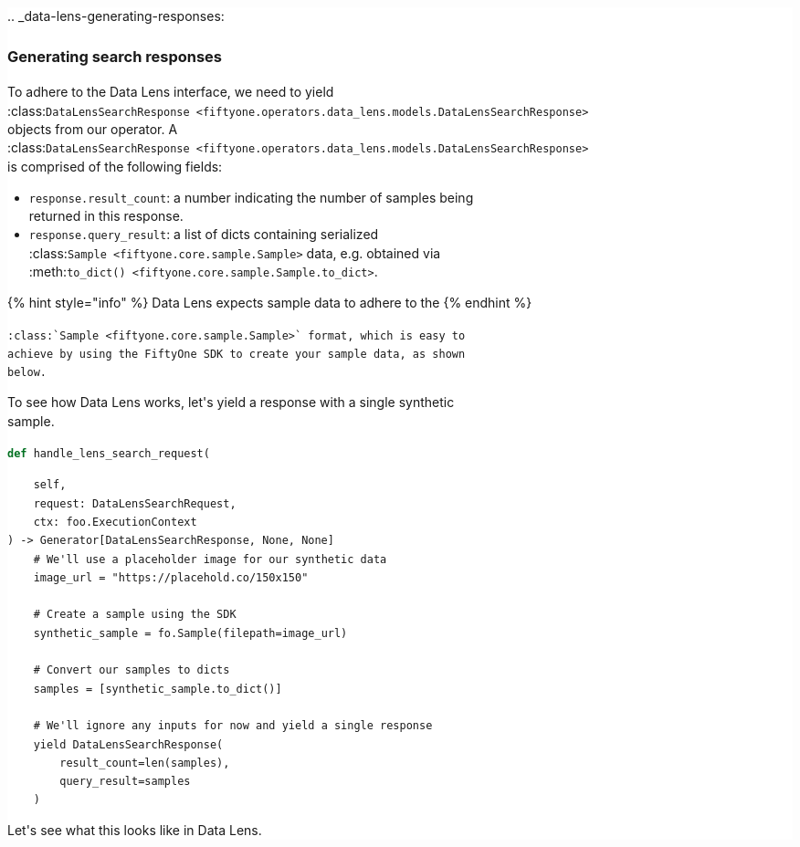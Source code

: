 .. \_data-lens-generating-responses:

### Generating search responses

To adhere to the Data Lens interface, we need to yield\
:class:`DataLensSearchResponse <fiftyone.operators.data_lens.models.DataLensSearchResponse>`\
objects from our operator. A\
:class:`DataLensSearchResponse <fiftyone.operators.data_lens.models.DataLensSearchResponse>`\
is comprised of the following fields:

* `response.result_count`: a number indicating the number of samples being\
  returned in this response.
* `response.query_result`: a list of dicts containing serialized\
  :class:`Sample <fiftyone.core.sample.Sample>` data, e.g. obtained via\
  :meth:`to_dict() <fiftyone.core.sample.Sample.to_dict>`.

{% hint style="info" %}
Data Lens expects sample data to adhere to the
{% endhint %}

```
:class:`Sample <fiftyone.core.sample.Sample>` format, which is easy to
achieve by using the FiftyOne SDK to create your sample data, as shown
below.
```

To see how Data Lens works, let's yield a response with a single synthetic\
sample.

```python
def handle_lens_search_request(
```

```
    self,
    request: DataLensSearchRequest,
    ctx: foo.ExecutionContext
) -> Generator[DataLensSearchResponse, None, None]
    # We'll use a placeholder image for our synthetic data
    image_url = "https://placehold.co/150x150"

    # Create a sample using the SDK
    synthetic_sample = fo.Sample(filepath=image_url)

    # Convert our samples to dicts
    samples = [synthetic_sample.to_dict()]

    # We'll ignore any inputs for now and yield a single response
    yield DataLensSearchResponse(
        result_count=len(samples),
        query_result=samples
    )
```

Let's see what this looks like in Data Lens.
